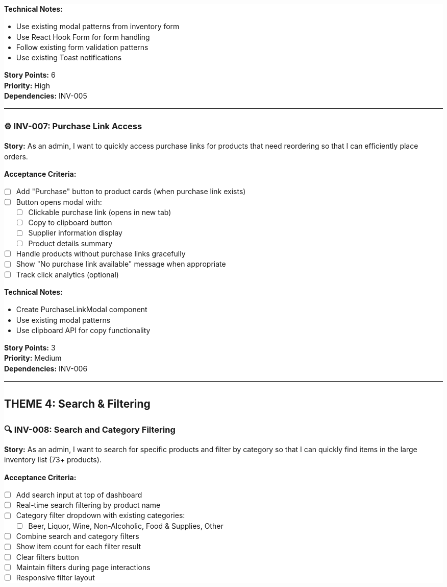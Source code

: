 **Technical Notes:**
- Use existing modal patterns from inventory form
- Use React Hook Form for form handling
- Follow existing form validation patterns
- Use existing Toast notifications

**Story Points:** 6  
**Priority:** High  
**Dependencies:** INV-005  

---

### ⚙️ **INV-007: Purchase Link Access**
**Story:** As an admin, I want to quickly access purchase links for products that need reordering so that I can efficiently place orders.

**Acceptance Criteria:**
- [ ] Add "Purchase" button to product cards (when purchase link exists)
- [ ] Button opens modal with:
  - [ ] Clickable purchase link (opens in new tab)
  - [ ] Copy to clipboard button
  - [ ] Supplier information display
  - [ ] Product details summary
- [ ] Handle products without purchase links gracefully
- [ ] Show "No purchase link available" message when appropriate
- [ ] Track click analytics (optional)

**Technical Notes:**
- Create PurchaseLinkModal component
- Use existing modal patterns
- Use clipboard API for copy functionality

**Story Points:** 3  
**Priority:** Medium  
**Dependencies:** INV-006  

---

## THEME 4: Search & Filtering

### 🔍 **INV-008: Search and Category Filtering**
**Story:** As an admin, I want to search for specific products and filter by category so that I can quickly find items in the large inventory list (73+ products).

**Acceptance Criteria:**
- [ ] Add search input at top of dashboard
- [ ] Real-time search filtering by product name
- [ ] Category filter dropdown with existing categories:
  - [ ] Beer, Liquor, Wine, Non-Alcoholic, Food & Supplies, Other
- [ ] Combine search and category filters
- [ ] Show item count for each filter result
- [ ] Clear filters button
- [ ] Maintain filters during page interactions
- [ ] Responsive filter layout
